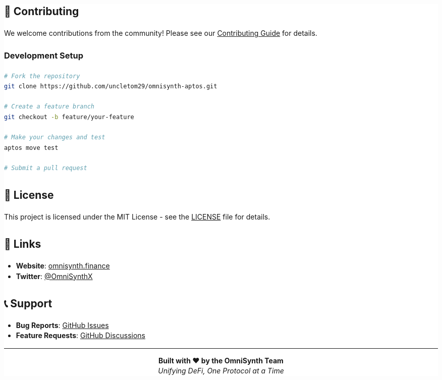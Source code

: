 ## 🤝 Contributing

We welcome contributions from the community! Please see our [Contributing Guide](CONTRIBUTING.md) for details.

### Development Setup

```bash
# Fork the repository
git clone https://github.com/uncletom29/omnisynth-aptos.git

# Create a feature branch
git checkout -b feature/your-feature

# Make your changes and test
aptos move test

# Submit a pull request
```

## 📄 License

This project is licensed under the MIT License - see the [LICENSE](LICENSE) file for details.

## 🔗 Links

- **Website**: [omnisynth.finance](https://omnisynth-aptos.pages.dev)
- **Twitter**: [@OmniSynthX](https://twitter.com/OmniSynthX)

## 📞 Support

- **Bug Reports**: [GitHub Issues](https://github.com/uncletom29/omnisynth-aptos/issues)
- **Feature Requests**: [GitHub Discussions](https://github.com/uncletom29/omnisynth-aptos/discussions)

---

<div align="center">
  <strong>Built with ❤️ by the OmniSynth Team</strong>
  <br>
  <em>Unifying DeFi, One Protocol at a Time</em>
</div>